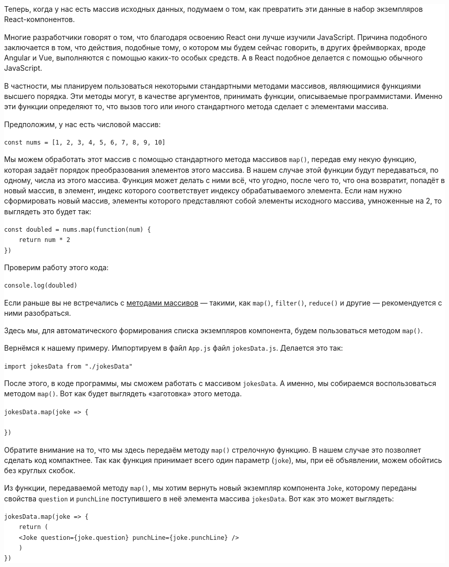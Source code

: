 Теперь, когда у нас есть массив исходных данных, подумаем о том, как превратить эти данные в набор экземпляров React-компонентов.

Многие разработчики говорят о том, что благодаря освоению React они лучше изучили JavaScript. Причина подобного заключается в том, что действия, подобные тому, о котором мы будем сейчас говорить, в других фреймворках, вроде Angular и Vue, выполняются с помощью каких-то особых средств. А в React подобное делается с помощью обычного JavaScript.

В частности, мы планируем пользоваться некоторыми стандартными методами массивов, являющимися функциями высшего порядка. Эти методы могут, в качестве аргументов, принимать функции, описываемые программистами. Именно эти функции определяют то, что вызов того или иного стандартного метода сделает с элементами массива.

Предположим, у нас есть числовой массив:

    const nums = [1, 2, 3, 4, 5, 6, 7, 8, 9, 10]

Мы можем обработать этот массив с помощью стандартного метода массивов `map()`, передав ему некую функцию, которая задаёт порядок преобразования элементов этого массива. В нашем случае этой функции будут передаваться, по одному, числа из этого массива. Функция может делать с ними всё, что угодно, после чего то, что она возвратит, попадёт в новый массив, в элемент, индекс которого соответствует индексу обрабатываемого элемента. Если нам нужно сформировать новый массив, элементы которого представляют собой элементы исходного массива, умноженные на 2, то выглядеть это будет так:

    const doubled = nums.map(function(num) {
        return num * 2
    })

Проверим работу этого кода:

    console.log(doubled) 

Если раньше вы не встречались с [методами массивов](https://developer.mozilla.org/ru/docs/Web/JavaScript/Reference/Global_Objects/Array) — такими, как `map()`, `filter()`, `reduce()` и другие — рекомендуется с ними разобраться.

Здесь мы, для автоматического формирования списка экземпляров компонента, будем пользоваться методом `map()`.

Вернёмся к нашему примеру. Импортируем в файл `App.js` файл `jokesData.js`. Делается это так:

    import jokesData from "./jokesData"

После этого, в коде программы, мы сможем работать с массивом `jokesData`. А именно, мы собираемся воспользоваться методом `map()`. Вот как будет выглядеть «заготовка» этого метода.

    jokesData.map(joke => {
    
    })

Обратите внимание на то, что мы здесь передаём методу `map()` стрелочную функцию. В нашем случае это позволяет сделать код компактнее. Так как функция принимает всего один параметр (`joke`), мы, при её объявлении, можем обойтись без круглых скобок.

Из функции, передаваемой методу `map()`, мы хотим вернуть новый экземпляр компонента `Joke`, которому переданы свойства `question` и `punchLine` поступившего в неё элемента массива `jokesData`. Вот как это может выглядеть:

    jokesData.map(joke => {
        return (
        <Joke question={joke.question} punchLine={joke.punchLine} />
        )
    })

